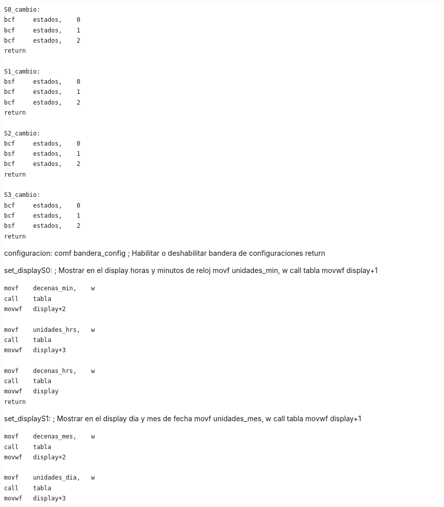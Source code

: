     S0_cambio:
	bcf	    estados,	0
	bcf	    estados,	1
	bcf	    estados,	2
	return
    
    S1_cambio:
	bsf	    estados,	0
	bcf	    estados,	1
	bcf	    estados,	2
	return

    S2_cambio:
	bcf	    estados,	0
	bsf	    estados,	1
	bcf	    estados,	2
	return

    S3_cambio:
	bcf	    estados,	0
	bcf	    estados,	1
	bsf	    estados,	2
	return
    
configuracion:
    comf    bandera_config	    ; Habilitar o deshabilitar bandera de configuraciones 
    return
    
set_displayS0:			    ; Mostrar en el display horas y minutos de reloj
    movf    unidades_min,	w 
    call    tabla
    movwf   display+1
    
    movf    decenas_min,	w
    call    tabla
    movwf   display+2
    
    movf    unidades_hrs,	w
    call    tabla
    movwf   display+3
    
    movf    decenas_hrs,	w
    call    tabla
    movwf   display
    return    
    
set_displayS1:			    ; Mostrar en el display dia y mes de fecha 
    movf    unidades_mes,	w 
    call    tabla
    movwf   display+1
    
    movf    decenas_mes,	w
    call    tabla
    movwf   display+2
    
    movf    unidades_dia,   w
    call    tabla
    movwf   display+3
    